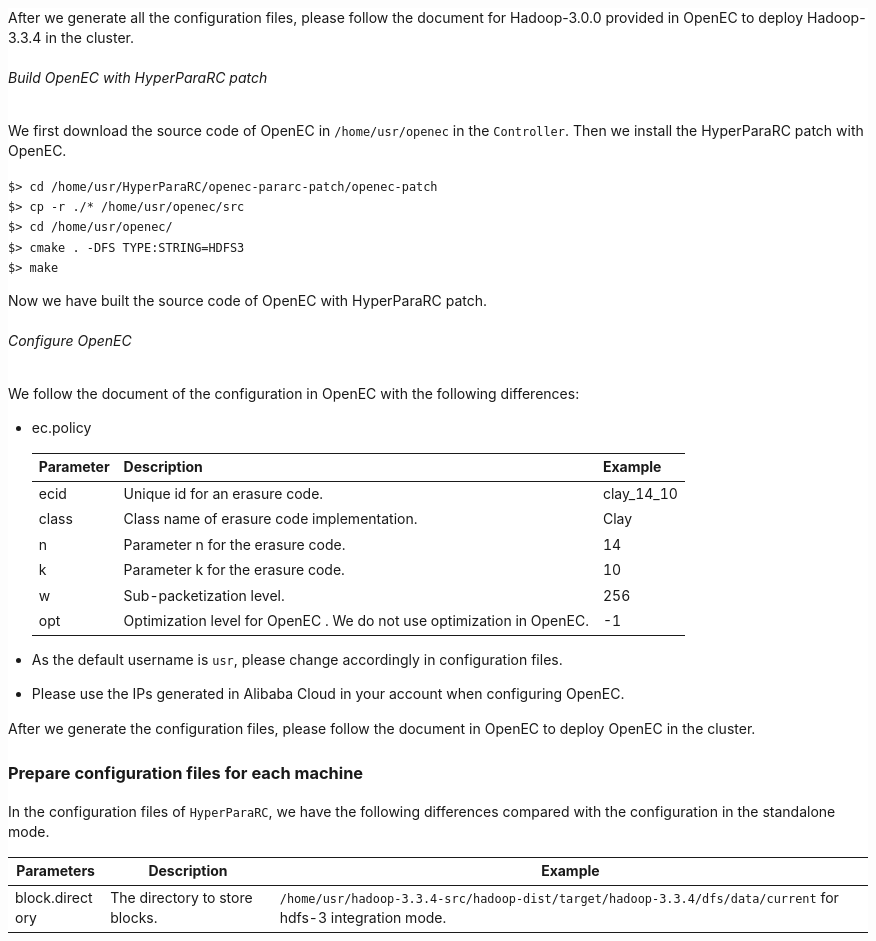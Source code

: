 After we generate all the configuration files, please follow the document for Hadoop-3.0.0 provided in OpenEC to deploy Hadoop-3.3.4 in the cluster.



###### Build OpenEC with HyperParaRC patch

We first download the source code of OpenEC in `/home/usr/openec` in the `Controller`. Then we install the HyperParaRC patch with OpenEC.

```
$> cd /home/usr/HyperParaRC/openec-pararc-patch/openec-patch
$> cp -r ./* /home/usr/openec/src
$> cd /home/usr/openec/
$> cmake . -DFS TYPE:STRING=HDFS3
$> make
```

Now we have built the source code of OpenEC with HyperParaRC patch.



###### Configure OpenEC

We follow the document of the configuration in OpenEC with the following differences:

- ec.policy

  | Parameter | Description                                                  | Example    |
  | --------- | ------------------------------------------------------------ | ---------- |
  | ecid      | Unique id for an erasure code.                               | clay_14_10 |
  | class     | Class name of erasure code implementation.                   | Clay       |
  | n         | Parameter n for the erasure code.                            | 14         |
  | k         | Parameter k for the erasure code.                            | 10         |
  | w         | Sub-packetization level.                                     | 256        |
  | opt       | Optimization level for OpenEC . We do not use optimization in OpenEC. | -1         |

- As the default username is `usr`, please change accordingly in configuration files.

- Please use the IPs generated in Alibaba Cloud in your account when configuring OpenEC.

After we generate the configuration files, please follow the document in OpenEC to deploy OpenEC in the cluster.



### Prepare configuration files for each machine

In the configuration files of `HyperParaRC`, we have the following differences compared with the configuration in the standalone mode.

| Parameters      | Description                    | Example                                                      |
| --------------- | ------------------------------ | ------------------------------------------------------------ |
| block.directory | The directory to store blocks. | `/home/usr/hadoop-3.3.4-src/hadoop-dist/target/hadoop-3.3.4/dfs/data/current` for hdfs-3 integration mode. |
